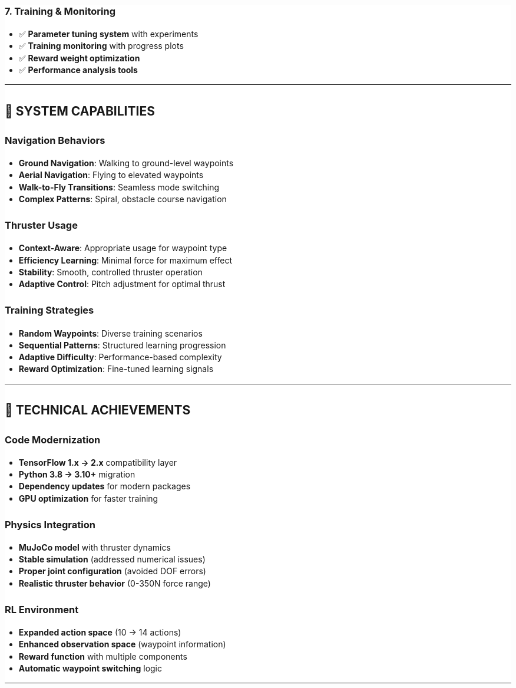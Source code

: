 ### 7. **Training & Monitoring**
- ✅ **Parameter tuning system** with experiments
- ✅ **Training monitoring** with progress plots
- ✅ **Reward weight optimization**
- ✅ **Performance analysis tools**

---

## 🎯 **SYSTEM CAPABILITIES**

### **Navigation Behaviors**
- **Ground Navigation**: Walking to ground-level waypoints
- **Aerial Navigation**: Flying to elevated waypoints
- **Walk-to-Fly Transitions**: Seamless mode switching
- **Complex Patterns**: Spiral, obstacle course navigation

### **Thruster Usage**
- **Context-Aware**: Appropriate usage for waypoint type
- **Efficiency Learning**: Minimal force for maximum effect
- **Stability**: Smooth, controlled thruster operation
- **Adaptive Control**: Pitch adjustment for optimal thrust

### **Training Strategies**
- **Random Waypoints**: Diverse training scenarios
- **Sequential Patterns**: Structured learning progression
- **Adaptive Difficulty**: Performance-based complexity
- **Reward Optimization**: Fine-tuned learning signals

---

## 🔧 **TECHNICAL ACHIEVEMENTS**

### **Code Modernization**
- **TensorFlow 1.x → 2.x** compatibility layer
- **Python 3.8 → 3.10+** migration
- **Dependency updates** for modern packages
- **GPU optimization** for faster training

### **Physics Integration**
- **MuJoCo model** with thruster dynamics
- **Stable simulation** (addressed numerical issues)
- **Proper joint configuration** (avoided DOF errors)
- **Realistic thruster behavior** (0-350N force range)

### **RL Environment**
- **Expanded action space** (10 → 14 actions)
- **Enhanced observation space** (waypoint information)
- **Reward function** with multiple components
- **Automatic waypoint switching** logic

---
